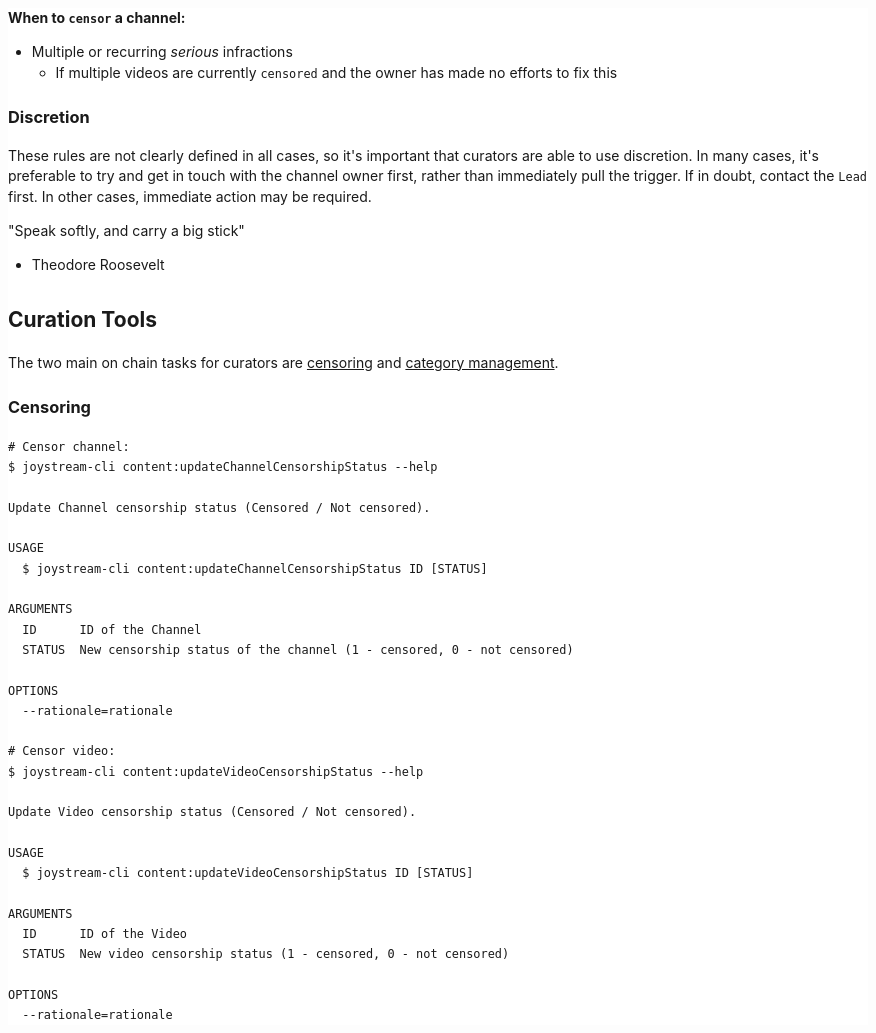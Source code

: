 **When to `censor` a channel:**
- Multiple or recurring *serious* infractions
  - If multiple videos are currently `censored` and the owner has made no efforts to fix this


### Discretion
These rules are not clearly defined in all cases, so it's important that curators are able to use discretion. In many cases, it's preferable to try and get in touch with the channel owner first, rather than immediately pull the trigger. If in doubt, contact the `Lead` first. In other cases, immediate action may be required.

"Speak softly, and carry a big stick"
- Theodore Roosevelt

## Curation Tools

The two main on chain tasks for curators are [censoring](#censoring) and [category management](#category-management).

### Censoring
```
# Censor channel:
$ joystream-cli content:updateChannelCensorshipStatus --help

Update Channel censorship status (Censored / Not censored).

USAGE
  $ joystream-cli content:updateChannelCensorshipStatus ID [STATUS]

ARGUMENTS
  ID      ID of the Channel
  STATUS  New censorship status of the channel (1 - censored, 0 - not censored)

OPTIONS
  --rationale=rationale

# Censor video:
$ joystream-cli content:updateVideoCensorshipStatus --help

Update Video censorship status (Censored / Not censored).

USAGE
  $ joystream-cli content:updateVideoCensorshipStatus ID [STATUS]

ARGUMENTS
  ID      ID of the Video
  STATUS  New video censorship status (1 - censored, 0 - not censored)

OPTIONS
  --rationale=rationale
```
